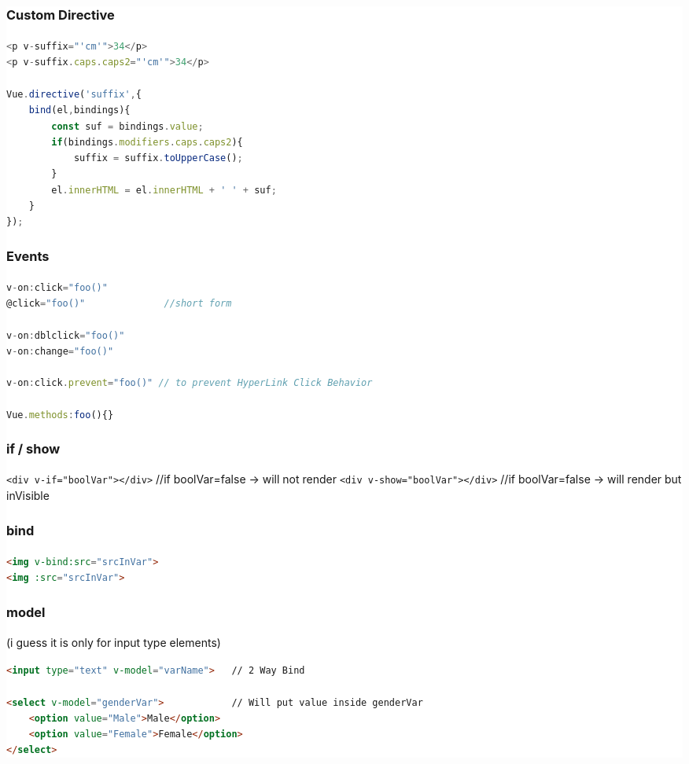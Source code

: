 ### Custom Directive

```js
<p v-suffix="'cm'">34</p>
<p v-suffix.caps.caps2="'cm'">34</p>

Vue.directive('suffix',{
	bind(el,bindings){
		const suf = bindings.value;
		if(bindings.modifiers.caps.caps2){
			suffix = suffix.toUpperCase();
		}
		el.innerHTML = el.innerHTML + ' ' + suf;
	}
});
```

### Events

```js
v-on:click="foo()"
@click="foo()"				//short form

v-on:dblclick="foo()"
v-on:change="foo()"

v-on:click.prevent="foo()" // to prevent HyperLink Click Behavior

Vue.methods:foo(){}
```

### if / show

`<div v-if="boolVar"></div>`  //if boolVar=false -> will not render
`<div v-show="boolVar"></div>`  //if boolVar=false -> will render but inVisible

### bind

```html
<img v-bind:src="srcInVar">
<img :src="srcInVar">
```

### model 

(i guess it is only for input type elements)

```html
<input type="text" v-model="varName">	// 2 Way Bind

<select v-model="genderVar">			// Will put value inside genderVar
	<option value="Male">Male</option>
	<option value="Female">Female</option>
</select>
```

